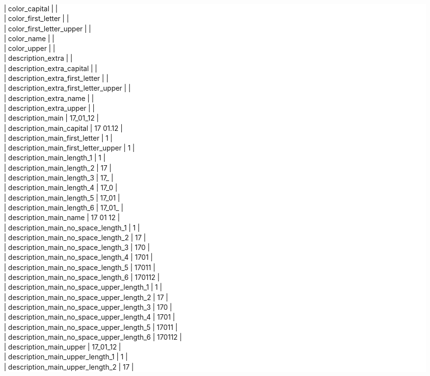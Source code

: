 | color_capital |  |  
| color_first_letter |  |  
| color_first_letter_upper |  |  
| color_name |  |  
| color_upper |  |  
| description_extra |  |  
| description_extra_capital |  |  
| description_extra_first_letter |  |  
| description_extra_first_letter_upper |  |  
| description_extra_name |  |  
| description_extra_upper |  |  
| description_main | 17_01_12 |  
| description_main_capital | 17 01.12 |  
| description_main_first_letter | 1 |  
| description_main_first_letter_upper | 1 |  
| description_main_length_1 | 1 |  
| description_main_length_2 | 17 |  
| description_main_length_3 | 17_ |  
| description_main_length_4 | 17_0 |  
| description_main_length_5 | 17_01 |  
| description_main_length_6 | 17_01_ |  
| description_main_name | 17 01 12 |  
| description_main_no_space_length_1 | 1 |  
| description_main_no_space_length_2 | 17 |  
| description_main_no_space_length_3 | 170 |  
| description_main_no_space_length_4 | 1701 |  
| description_main_no_space_length_5 | 17011 |  
| description_main_no_space_length_6 | 170112 |  
| description_main_no_space_upper_length_1 | 1 |  
| description_main_no_space_upper_length_2 | 17 |  
| description_main_no_space_upper_length_3 | 170 |  
| description_main_no_space_upper_length_4 | 1701 |  
| description_main_no_space_upper_length_5 | 17011 |  
| description_main_no_space_upper_length_6 | 170112 |  
| description_main_upper | 17_01_12 |  
| description_main_upper_length_1 | 1 |  
| description_main_upper_length_2 | 17 |  